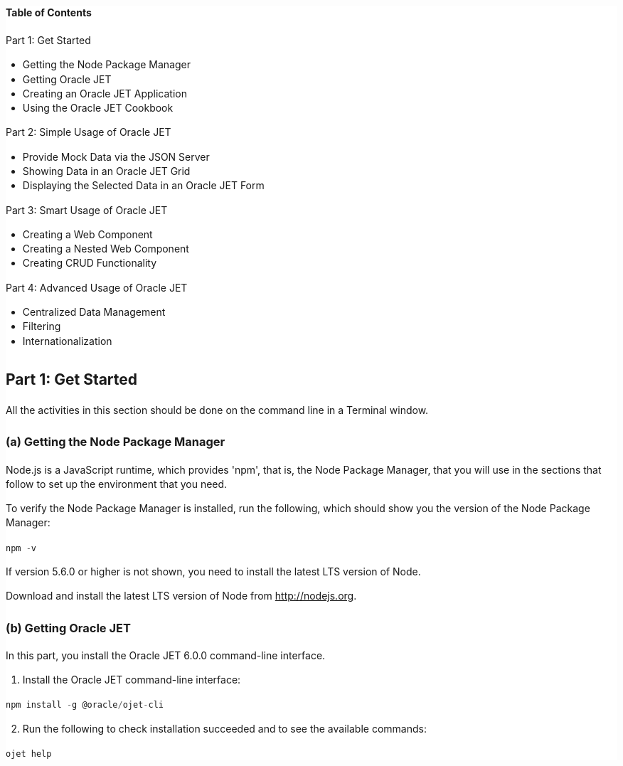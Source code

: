 #### Table of Contents

Part 1: Get Started
   * Getting the Node Package Manager
   * Getting Oracle JET
   * Creating an Oracle JET Application
   * Using the Oracle JET Cookbook

Part 2: Simple Usage of Oracle JET
   * Provide Mock Data via the JSON Server
   * Showing Data in an Oracle JET Grid
   * Displaying the Selected Data in an Oracle JET Form

Part 3: Smart Usage of Oracle JET
   * Creating a Web Component
   * Creating a Nested Web Component
   * Creating CRUD Functionality
   
Part 4: Advanced Usage of Oracle JET   
   * Centralized Data Management
   * Filtering
   * Internationalization

## Part 1: Get Started

All the activities in this section should be done on the command line in a Terminal window.

### (a) Getting the Node Package Manager

Node.js is a JavaScript runtime, which provides 'npm', that is, the Node Package Manager, that you will use in the sections that follow to set up the environment that you need.

To verify the Node Package Manager is installed, run the following, which should show you the version of the Node Package Manager:
```js #button { border: none; }   
npm -v
```

If version 5.6.0 or higher is not shown, you need to install the latest LTS version of Node.

Download and install the latest LTS version of Node from http://nodejs.org.

### (b) Getting Oracle JET

In this part, you install the Oracle JET 6.0.0 command-line interface.

1. Install the Oracle JET command-line interface:

```js #button { border: none; }
npm install -g @oracle/ojet-cli
```

2. Run the following to check installation succeeded and to see the available commands:

```js #button { border: none; }
ojet help
```
